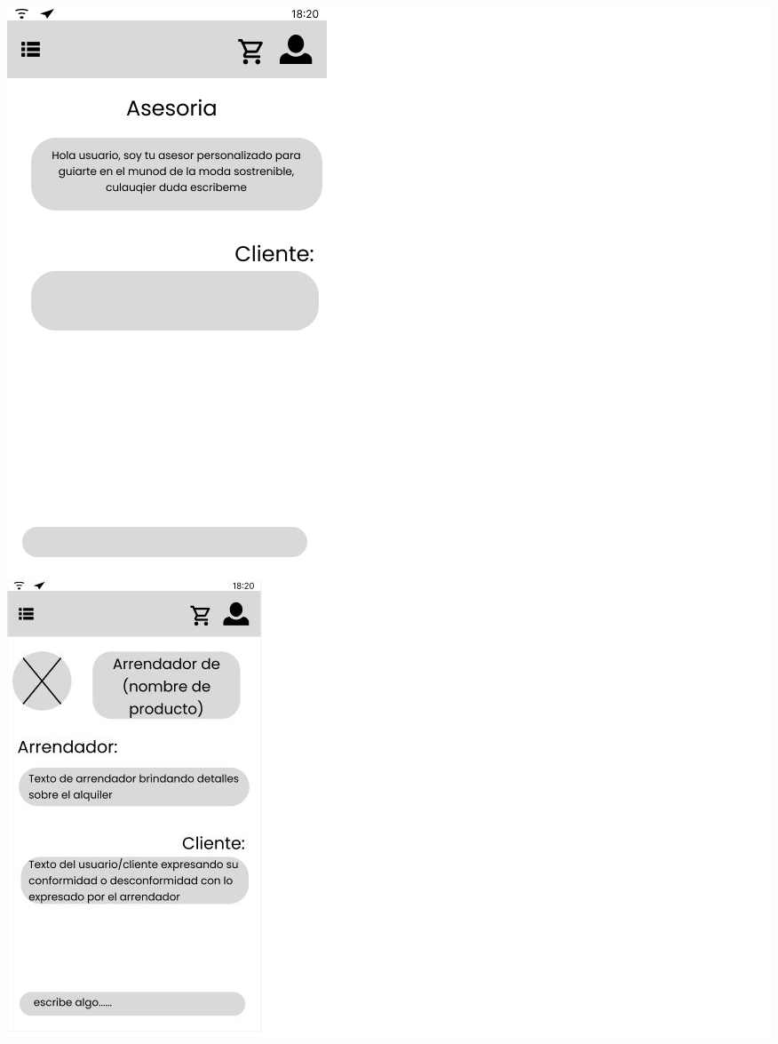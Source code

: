 ![image](Imagenes/WireFrames/Mobile/Chats-1.png)
<br>
![image](Imagenes/WireFrames/Mobile/Chats-3.JPG)
<br>

